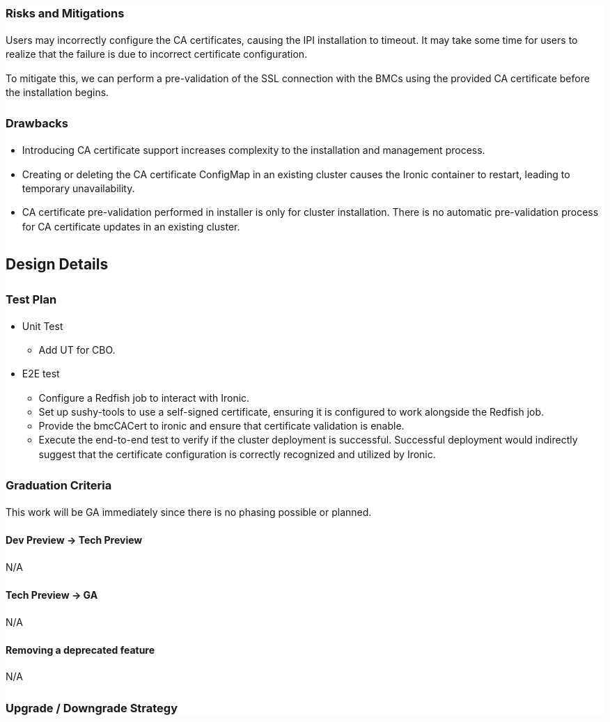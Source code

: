 ### Risks and Mitigations

Users may incorrectly configure the CA certificates, causing the IPI
installation to timeout. It may take some time for users to realize that the
failure is due to incorrect certificate configuration.

To mitigate this, we can perform a pre-validation of the SSL connection with
the BMCs using the provided CA certificate before the installation begins.

### Drawbacks

- Introducing CA certificate support increases complexity to the installation
  and management process.

- Creating or deleting the CA certificate ConfigMap in an existing cluster
  causes the Ironic container to restart, leading to temporary unavailability.

- CA certificate pre-validation performed in installer is only for cluster
  installation. There is no automatic pre-validation process for CA certificate
  updates in an existing cluster.

## Design Details

### Test Plan
- Unit Test
  - Add UT for CBO.

- E2E test
  - Configure a Redfish job to interact with Ironic.
  - Set up sushy-tools to use a self-signed certificate, ensuring it is configured to work
    alongside the Redfish job.
  - Provide the bmcCACert to ironic and ensure that certificate validation is enable.
  - Execute the end-to-end test to verify if the cluster deployment is successful.
    Successful deployment would indirectly suggest that the certificate configuration is
    correctly recognized and utilized by Ironic.

### Graduation Criteria

This work will be GA immediately since there is no phasing possible or planned.

#### Dev Preview -> Tech Preview

N/A

#### Tech Preview -> GA

N/A

#### Removing a deprecated feature

N/A

### Upgrade / Downgrade Strategy
